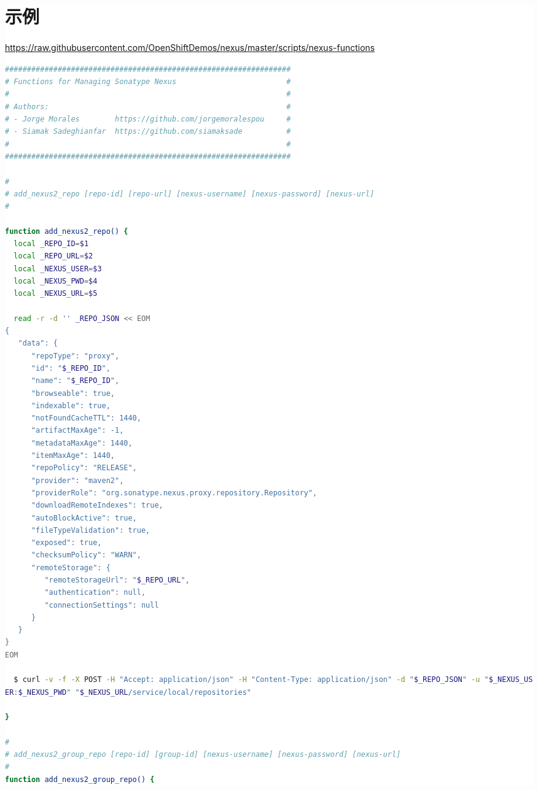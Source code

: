 # 示例

https://raw.githubusercontent.com/OpenShiftDemos/nexus/master/scripts/nexus-functions

```bash
#################################################################
# Functions for Managing Sonatype Nexus                         #
#                                                               #
# Authors:                                                      #
# - Jorge Morales        https://github.com/jorgemoralespou     #
# - Siamak Sadeghianfar  https://github.com/siamaksade          #
#                                                               #
#################################################################
​
#
# add_nexus2_repo [repo-id] [repo-url] [nexus-username] [nexus-password] [nexus-url]
#
​
function add_nexus2_repo() {
  local _REPO_ID=$1
  local _REPO_URL=$2
  local _NEXUS_USER=$3
  local _NEXUS_PWD=$4
  local _NEXUS_URL=$5
​
  read -r -d '' _REPO_JSON << EOM
{
   "data": {
      "repoType": "proxy",
      "id": "$_REPO_ID",
      "name": "$_REPO_ID",
      "browseable": true,
      "indexable": true,
      "notFoundCacheTTL": 1440,
      "artifactMaxAge": -1,
      "metadataMaxAge": 1440,
      "itemMaxAge": 1440,
      "repoPolicy": "RELEASE",
      "provider": "maven2",
      "providerRole": "org.sonatype.nexus.proxy.repository.Repository",
      "downloadRemoteIndexes": true,
      "autoBlockActive": true,
      "fileTypeValidation": true,
      "exposed": true,
      "checksumPolicy": "WARN",
      "remoteStorage": {
         "remoteStorageUrl": "$_REPO_URL",
         "authentication": null,
         "connectionSettings": null
      }
   }
}
EOM
​
  $ curl -v -f -X POST -H "Accept: application/json" -H "Content-Type: application/json" -d "$_REPO_JSON" -u "$_NEXUS_USER:$_NEXUS_PWD" "$_NEXUS_URL/service/local/repositories"
​
}
​
#
# add_nexus2_group_repo [repo-id] [group-id] [nexus-username] [nexus-password] [nexus-url]
#
function add_nexus2_group_repo() {
```